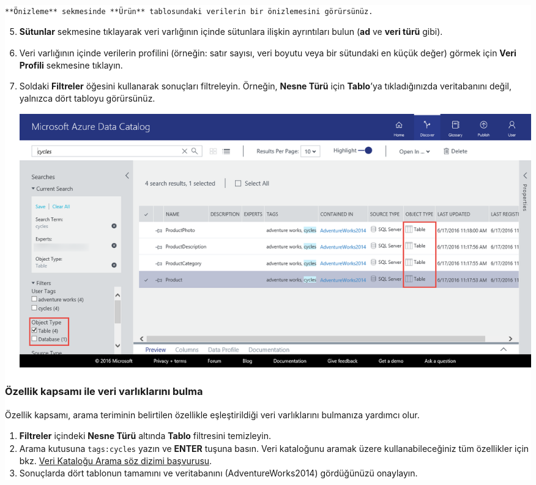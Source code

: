     **Önizleme** sekmesinde **Ürün** tablosundaki verilerin bir önizlemesini görürsünüz.  
5. **Sütunlar** sekmesine tıklayarak veri varlığının içinde sütunlara ilişkin ayrıntıları bulun (**ad** ve **veri türü** gibi).
6. Veri varlığının içinde verilerin profilini (örneğin: satır sayısı, veri boyutu veya bir sütundaki en küçük değer) görmek için **Veri Profili** sekmesine tıklayın.
7. Soldaki **Filtreler** öğesini kullanarak sonuçları filtreleyin. Örneğin, **Nesne Türü** için **Tablo**’ya tıkladığınızda veritabanını değil, yalnızca dört tabloyu görürsünüz.
   
    ![Azure Veri Kataloğu--arama sonuçlarını filtreleme](media/data-catalog-get-started/data-catalog-filter-search-results.png)

### <a name="discover-data-assets-with-property-scoping"></a>Özellik kapsamı ile veri varlıklarını bulma
Özellik kapsamı, arama teriminin belirtilen özellikle eşleştirildiği veri varlıklarını bulmanıza yardımcı olur.

1. **Filtreler** içindeki **Nesne Türü** altında **Tablo** filtresini temizleyin.  
2. Arama kutusuna `tags:cycles` yazın ve **ENTER** tuşuna basın. Veri kataloğunu aramak üzere kullanabileceğiniz tüm özellikler için bkz. [Veri Kataloğu Arama söz dizimi başvurusu](https://msdn.microsoft.com/library/azure/mt267594.aspx).
3. Sonuçlarda dört tablonun tamamını ve veritabanını (AdventureWorks2014) gördüğünüzü onaylayın.  
   